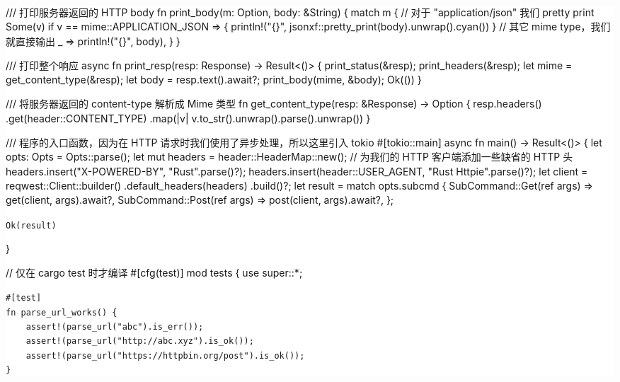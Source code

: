 /// 打印服务器返回的 HTTP body
fn print_body(m: Option<Mime>, body: &String) {
    match m {
        // 对于 "application/json" 我们 pretty print
        Some(v) if v == mime::APPLICATION_JSON => {
            println!("{}", jsonxf::pretty_print(body).unwrap().cyan())
        }
        // 其它 mime type，我们就直接输出
        _ => println!("{}", body),
    }
}

/// 打印整个响应
async fn print_resp(resp: Response) -> Result<()> {
    print_status(&resp);
    print_headers(&resp);
    let mime = get_content_type(&resp);
    let body = resp.text().await?;
    print_body(mime, &body);
    Ok(())
}

/// 将服务器返回的 content-type 解析成 Mime 类型
fn get_content_type(resp: &Response) -> Option<Mime> {
    resp.headers()
        .get(header::CONTENT_TYPE)
        .map(|v| v.to_str().unwrap().parse().unwrap())
}

/// 程序的入口函数，因为在 HTTP 请求时我们使用了异步处理，所以这里引入 tokio
#[tokio::main]
async fn main() -> Result<()> {
    let opts: Opts = Opts::parse();
    let mut headers = header::HeaderMap::new();
    // 为我们的 HTTP 客户端添加一些缺省的 HTTP 头
    headers.insert("X-POWERED-BY", "Rust".parse()?);
    headers.insert(header::USER_AGENT, "Rust Httpie".parse()?);
    let client = reqwest::Client::builder()
        .default_headers(headers)
        .build()?;
    let result = match opts.subcmd {
        SubCommand::Get(ref args) => get(client, args).await?,
        SubCommand::Post(ref args) => post(client, args).await?,
    };

    Ok(result)
}

// 仅在 cargo test 时才编译
#[cfg(test)]
mod tests {
    use super::*;

    #[test]
    fn parse_url_works() {
        assert!(parse_url("abc").is_err());
        assert!(parse_url("http://abc.xyz").is_ok());
        assert!(parse_url("https://httpbin.org/post").is_ok());
    }
